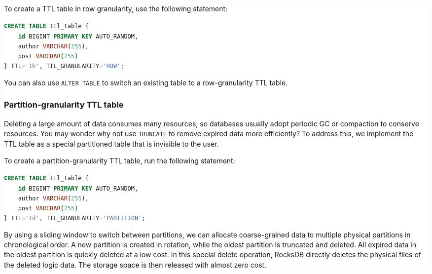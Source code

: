 To create a TTL table in row granularity, use the following statement:

```sql
CREATE TABLE ttl_table {
    id BIGINT PRIMARY KEY AUTO_RANDOM,
    author VARCHAR(255),
    post VARCHAR(255)
} TTL='1h', TTL_GRANULARITY='ROW';
```

You can also use `ALTER TABLE` to switch an existing table to a row-granularity TTL table.

### Partition-granularity TTL table

Deleting a large amount of data consumes many resources, so databases usually adopt periodic GC or compaction to conserve resources. You may wonder why not use `TRUNCATE` to remove expired data more efficiently? To address this, we implement the TTL table as a special partitioned table that is invisible to the user.

To create a partition-granularity TTL table, run the following statement:

```sql
CREATE TABLE ttl_table {
    id BIGINT PRIMARY KEY AUTO_RANDOM,
    author VARCHAR(255),
    post VARCHAR(255)
} TTL='1d', TTL_GRANULARITY='PARTITION';
```

By using a sliding window to switch between partitions, we can allocate coarse-grained data to multiple physical partitions in chronological order. A new partition is created in rotation, while the oldest partition is truncated and deleted. All expired data in the oldest partition is quickly deleted at a low cost. In this special delete operation, RocksDB directly deletes the physical files of the deleted logic data. The storage space is then released with almost zero cost.
